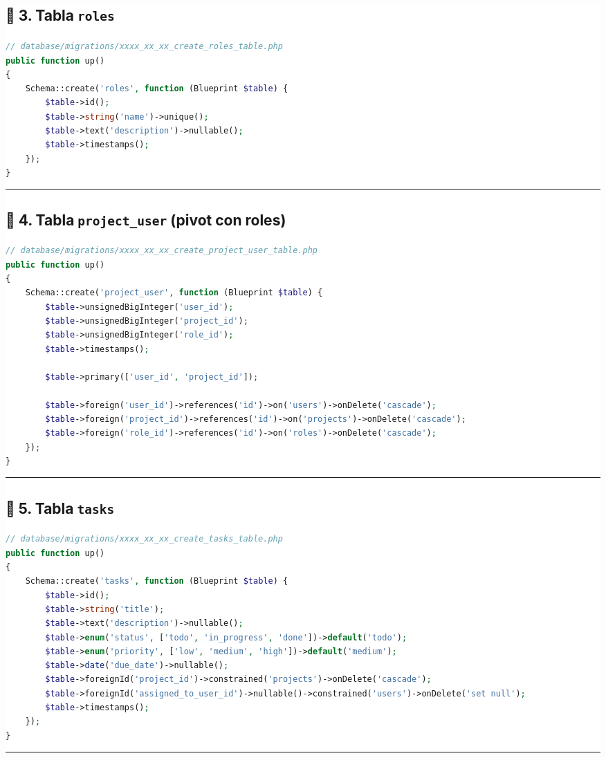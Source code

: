 
## 🧩 3. Tabla `roles`

```php
// database/migrations/xxxx_xx_xx_create_roles_table.php
public function up()
{
    Schema::create('roles', function (Blueprint $table) {
        $table->id();
        $table->string('name')->unique();
        $table->text('description')->nullable();
        $table->timestamps();
    });
}
```

---

## 🧩 4. Tabla `project_user` (pivot con roles)

```php
// database/migrations/xxxx_xx_xx_create_project_user_table.php
public function up()
{
    Schema::create('project_user', function (Blueprint $table) {
        $table->unsignedBigInteger('user_id');
        $table->unsignedBigInteger('project_id');
        $table->unsignedBigInteger('role_id');
        $table->timestamps();

        $table->primary(['user_id', 'project_id']);

        $table->foreign('user_id')->references('id')->on('users')->onDelete('cascade');
        $table->foreign('project_id')->references('id')->on('projects')->onDelete('cascade');
        $table->foreign('role_id')->references('id')->on('roles')->onDelete('cascade');
    });
}
```

---

## 🧩 5. Tabla `tasks`

```php
// database/migrations/xxxx_xx_xx_create_tasks_table.php
public function up()
{
    Schema::create('tasks', function (Blueprint $table) {
        $table->id();
        $table->string('title');
        $table->text('description')->nullable();
        $table->enum('status', ['todo', 'in_progress', 'done'])->default('todo');
        $table->enum('priority', ['low', 'medium', 'high'])->default('medium');
        $table->date('due_date')->nullable();
        $table->foreignId('project_id')->constrained('projects')->onDelete('cascade');
        $table->foreignId('assigned_to_user_id')->nullable()->constrained('users')->onDelete('set null');
        $table->timestamps();
    });
}
```

---